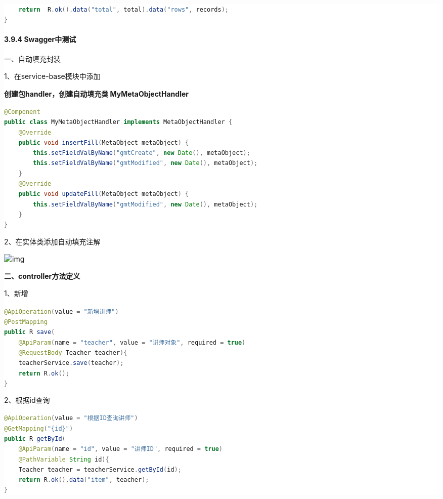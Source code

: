 ```java
    return  R.ok().data("total", total).data("rows", records);
}
```

#### 3.9.4 Swagger中测试

一、自动填充封装

1、在service-base模块中添加

**创建包handler，创建自动填充类 MyMetaObjectHandler**

```java
@Component
public class MyMetaObjectHandler implements MetaObjectHandler {
    @Override
    public void insertFill(MetaObject metaObject) {
        this.setFieldValByName("gmtCreate", new Date(), metaObject);
        this.setFieldValByName("gmtModified", new Date(), metaObject);
    }
    @Override
    public void updateFill(MetaObject metaObject) {
        this.setFieldValByName("gmtModified", new Date(), metaObject);
    }
}
```

2、在实体类添加自动填充注解



![img](https://bruce11111.github.io/2021/03/23/project/91054b5b-c478-4ba3-86f5-95f465210b39.png)

**二、controller方法定义**

1、新增

```java
@ApiOperation(value = "新增讲师")
@PostMapping
public R save(
    @ApiParam(name = "teacher", value = "讲师对象", required = true)
    @RequestBody Teacher teacher){
    teacherService.save(teacher);
    return R.ok();
}
```

2、根据id查询

```java
@ApiOperation(value = "根据ID查询讲师")
@GetMapping("{id}")
public R getById(
    @ApiParam(name = "id", value = "讲师ID", required = true)
    @PathVariable String id){
    Teacher teacher = teacherService.getById(id);
    return R.ok().data("item", teacher);
}
```
